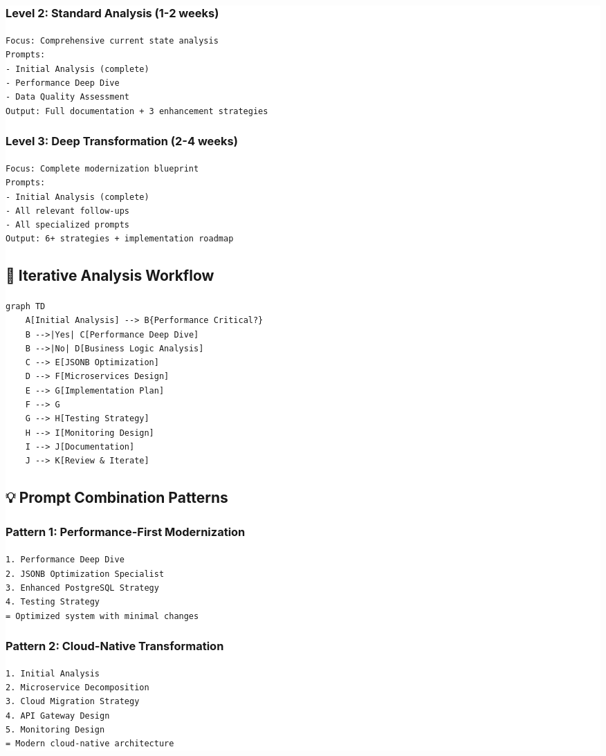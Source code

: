 ### Level 2: Standard Analysis (1-2 weeks)
```
Focus: Comprehensive current state analysis
Prompts:
- Initial Analysis (complete)
- Performance Deep Dive
- Data Quality Assessment
Output: Full documentation + 3 enhancement strategies
```

### Level 3: Deep Transformation (2-4 weeks)
```
Focus: Complete modernization blueprint
Prompts:
- Initial Analysis (complete)
- All relevant follow-ups
- All specialized prompts
Output: 6+ strategies + implementation roadmap
```

## 🔄 Iterative Analysis Workflow

```mermaid
graph TD
    A[Initial Analysis] --> B{Performance Critical?}
    B -->|Yes| C[Performance Deep Dive]
    B -->|No| D[Business Logic Analysis]
    C --> E[JSONB Optimization]
    D --> F[Microservices Design]
    E --> G[Implementation Plan]
    F --> G
    G --> H[Testing Strategy]
    H --> I[Monitoring Design]
    I --> J[Documentation]
    J --> K[Review & Iterate]
```

## 💡 Prompt Combination Patterns

### Pattern 1: Performance-First Modernization
```
1. Performance Deep Dive
2. JSONB Optimization Specialist
3. Enhanced PostgreSQL Strategy
4. Testing Strategy
= Optimized system with minimal changes
```

### Pattern 2: Cloud-Native Transformation
```
1. Initial Analysis
2. Microservice Decomposition
3. Cloud Migration Strategy
4. API Gateway Design
5. Monitoring Design
= Modern cloud-native architecture
```
